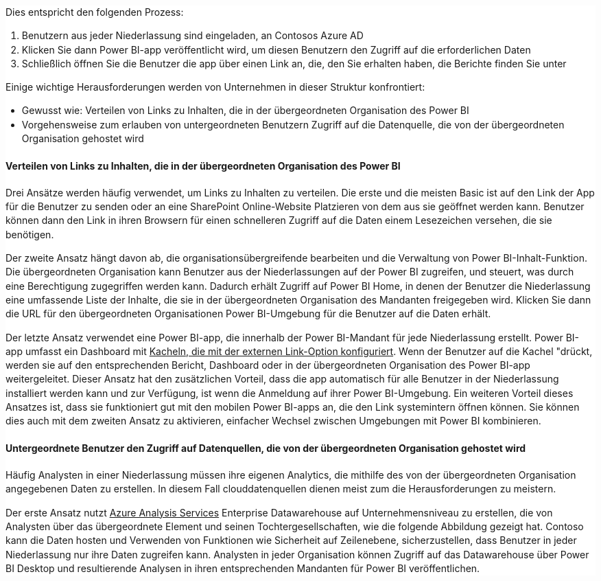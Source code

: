 
Dies entspricht den folgenden Prozess:

1. Benutzern aus jeder Niederlassung sind eingeladen, an Contosos Azure AD
2. Klicken Sie dann Power BI-app veröffentlicht wird, um diesen Benutzern den Zugriff auf die erforderlichen Daten
3. Schließlich öffnen Sie die Benutzer die app über einen Link an, die, den Sie erhalten haben, die Berichte finden Sie unter

Einige wichtige Herausforderungen werden von Unternehmen in dieser Struktur konfrontiert:

- Gewusst wie: Verteilen von Links zu Inhalten, die in der übergeordneten Organisation des Power BI
- Vorgehensweise zum erlauben von untergeordneten Benutzern Zugriff auf die Datenquelle, die von der übergeordneten Organisation gehostet wird

#### <a name="distributing-links-to-content-in-the-parent-organizations-power-bi"></a>Verteilen von Links zu Inhalten, die in der übergeordneten Organisation des Power BI

Drei Ansätze werden häufig verwendet, um Links zu Inhalten zu verteilen. Die erste und die meisten Basic ist auf den Link der App für die Benutzer zu senden oder an eine SharePoint Online-Website Platzieren von dem aus sie geöffnet werden kann. Benutzer können dann den Link in ihren Browsern für einen schnelleren Zugriff auf die Daten einem Lesezeichen versehen, die sie benötigen.

Der zweite Ansatz hängt davon ab, die organisationsübergreifende bearbeiten und die Verwaltung von Power BI-Inhalt-Funktion. Die übergeordneten Organisation kann Benutzer aus der Niederlassungen auf der Power BI zugreifen, und steuert, was durch eine Berechtigung zugegriffen werden kann. Dadurch erhält Zugriff auf Power BI Home, in denen der Benutzer die Niederlassung eine umfassende Liste der Inhalte, die sie in der übergeordneten Organisation des Mandanten freigegeben wird. Klicken Sie dann die URL für den übergeordneten Organisationen Power BI-Umgebung für die Benutzer auf die Daten erhält.

Der letzte Ansatz verwendet eine Power BI-app, die innerhalb der Power BI-Mandant für jede Niederlassung erstellt. Power BI-app umfasst ein Dashboard mit [Kacheln, die mit der externen Link-Option konfiguriert](https://docs.microsoft.com/power-bi/service-dashboard-edit-tile#hyperlink). Wenn der Benutzer auf die Kachel "drückt, werden sie auf den entsprechenden Bericht, Dashboard oder in der übergeordneten Organisation des Power BI-app weitergeleitet. Dieser Ansatz hat den zusätzlichen Vorteil, dass die app automatisch für alle Benutzer in der Niederlassung installiert werden kann und zur Verfügung, ist wenn die Anmeldung auf ihrer Power BI-Umgebung. Ein weiteren Vorteil dieses Ansatzes ist, dass sie funktioniert gut mit den mobilen Power BI-apps an, die den Link systemintern öffnen können. Sie können dies auch mit dem zweiten Ansatz zu aktivieren, einfacher Wechsel zwischen Umgebungen mit Power BI kombinieren.

#### <a name="allowing-subsidiary-users-to-access-data-sources-hosted-by-the-parent-organization"></a>Untergeordnete Benutzer den Zugriff auf Datenquellen, die von der übergeordneten Organisation gehostet wird

Häufig Analysten in einer Niederlassung müssen ihre eigenen Analytics, die mithilfe des von der übergeordneten Organisation angegebenen Daten zu erstellen. In diesem Fall clouddatenquellen dienen meist zum die Herausforderungen zu meistern.

Der erste Ansatz nutzt [Azure Analysis Services](https://docs.microsoft.com/azure/analysis-services/analysis-services-overview) Enterprise Datawarehouse auf Unternehmensniveau zu erstellen, die von Analysten über das übergeordnete Element und seinen Tochtergesellschaften, wie die folgende Abbildung gezeigt hat. Contoso kann die Daten hosten und Verwenden von Funktionen wie Sicherheit auf Zeilenebene, sicherzustellen, dass Benutzer in jeder Niederlassung nur ihre Daten zugreifen kann. Analysten in jeder Organisation können Zugriff auf das Datawarehouse über Power BI Desktop und resultierende Analysen in ihren entsprechenden Mandanten für Power BI veröffentlichen.
